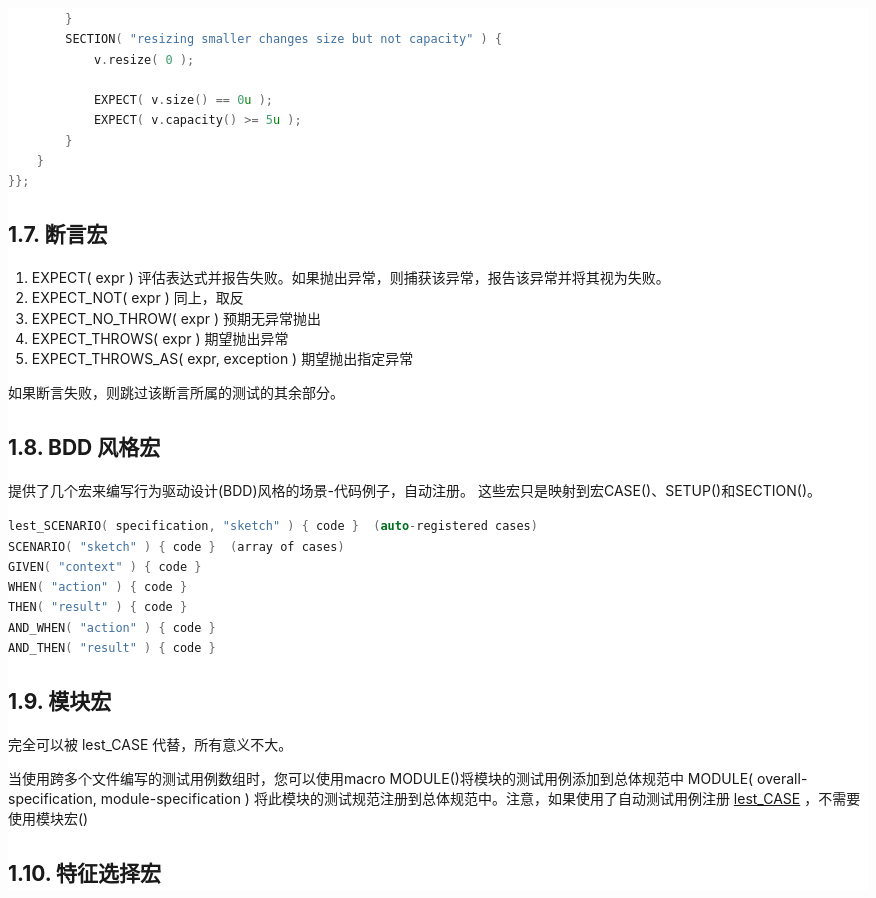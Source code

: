 ```C++
        }
        SECTION( "resizing smaller changes size but not capacity" ) {
            v.resize( 0 );

            EXPECT( v.size() == 0u );
            EXPECT( v.capacity() >= 5u );
        }
    }
}};

```

## 1.7. 断言宏

1. EXPECT( expr )
评估表达式并报告失败。如果抛出异常，则捕获该异常，报告该异常并将其视为失败。
2. EXPECT_NOT( expr )
同上，取反
3. EXPECT_NO_THROW( expr )
预期无异常抛出
4. EXPECT_THROWS( expr )
期望抛出异常
5. EXPECT_THROWS_AS( expr, exception )
期望抛出指定异常

如果断言失败，则跳过该断言所属的测试的其余部分。

## 1.8. BDD 风格宏

提供了几个宏来编写行为驱动设计(BDD)风格的场景-代码例子，自动注册。
这些宏只是映射到宏CASE()、SETUP()和SECTION()。

```C++
lest_SCENARIO( specification, "sketch" ) { code }  (auto-registered cases)
SCENARIO( "sketch" ) { code }  (array of cases)
GIVEN( "context" ) { code }
WHEN( "action" ) { code }
THEN( "result" ) { code }
AND_WHEN( "action" ) { code }
AND_THEN( "result" ) { code }
```

## 1.9. 模块宏

完全可以被 lest_CASE 代替，所有意义不大。

当使用跨多个文件编写的测试用例数组时，您可以使用macro MODULE()将模块的测试用例添加到总体规范中
MODULE( overall-specification, module-specification )
将此模块的测试规范注册到总体规范中。注意，如果使用了自动测试用例注册 [lest_CASE](#测试例宏) ，不需要使用模块宏()

## 1.10. 特征选择宏
